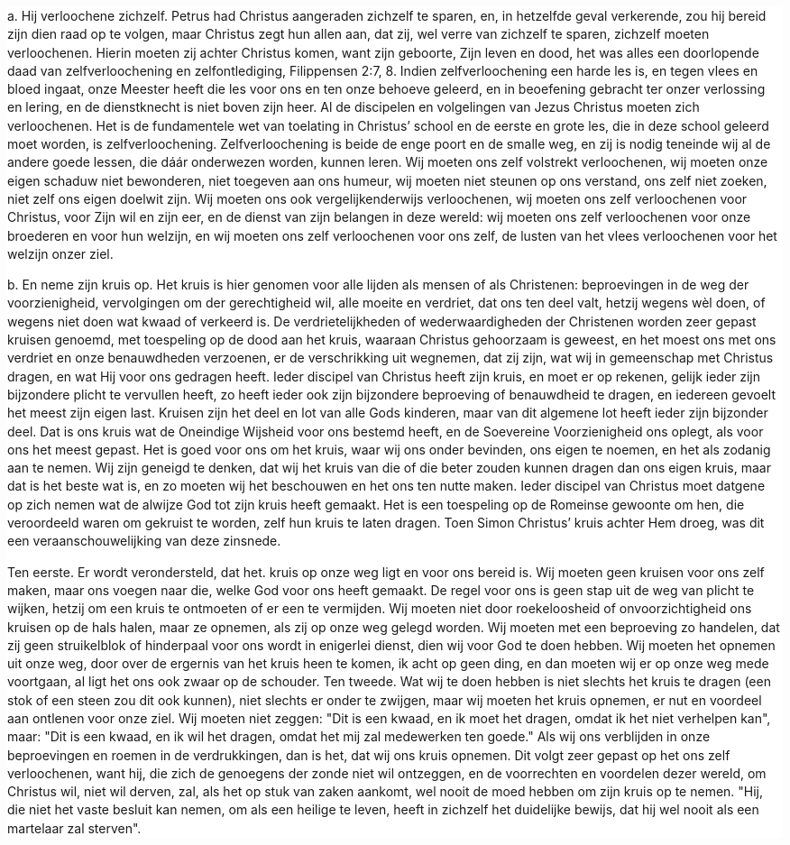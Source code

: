 a. Hij verloochene zichzelf. Petrus had Christus aangeraden zichzelf te sparen, en, in hetzelfde geval verkerende, zou hij bereid zijn dien raad op te volgen, maar Christus zegt hun allen aan, dat zij, wel verre van zichzelf te sparen, zichzelf moeten verloochenen. Hierin moeten zij achter Christus komen, want zijn geboorte, Zijn leven en dood, het was alles een doorlopende daad van zelfverloochening en zelfontlediging, Filippensen 2:7, 8. Indien zelfverloochening een harde les is, en tegen vlees en bloed ingaat, onze Meester heeft die les voor ons en ten onze behoeve geleerd, en in beoefening gebracht ter onzer verlossing en lering, en de dienstknecht is niet boven zijn heer. Al de discipelen en volgelingen van Jezus Christus moeten zich verloochenen. Het is de fundamentele wet van toelating in Christus’ school en de eerste en grote les, die in deze school geleerd moet worden, is zelfverloochening. Zelfverloochening is beide de enge poort en de smalle weg, en zij is nodig teneinde wij al de andere goede lessen, die dáár onderwezen worden, kunnen leren. Wij moeten ons zelf volstrekt verloochenen, wij moeten onze eigen schaduw niet bewonderen, niet toegeven aan ons humeur, wij moeten niet steunen op ons verstand, ons zelf niet zoeken, niet zelf ons eigen doelwit zijn. 
Wij moeten ons ook vergelijkenderwijs verloochenen, wij moeten ons zelf verloochenen voor Christus, voor Zijn wil en zijn eer, en de dienst van zijn belangen in deze wereld: wij moeten ons zelf verloochenen voor onze broederen en voor hun welzijn, en wij moeten ons zelf verloochenen voor ons zelf, de lusten van het vlees verloochenen voor het welzijn onzer ziel. 

b. En neme zijn kruis op. Het kruis is hier genomen voor alle lijden als mensen of als Christenen: beproevingen in de weg der voorzienigheid, vervolgingen om der gerechtigheid wil, alle moeite en verdriet, dat ons ten deel valt, hetzij wegens wèl doen, of wegens niet doen wat kwaad of verkeerd is. De verdrietelijkheden of wederwaardigheden der Christenen worden zeer gepast kruisen genoemd, met toespeling op de dood aan het kruis, waaraan Christus gehoorzaam is geweest, en het moest ons met ons verdriet en onze benauwdheden verzoenen, er de verschrikking uit wegnemen, dat zij zijn, wat wij in gemeenschap met Christus dragen, en wat Hij voor ons gedragen heeft. Ieder discipel van Christus heeft zijn kruis, en moet er op rekenen, gelijk ieder zijn bijzondere plicht te vervullen heeft, zo heeft ieder ook zijn bijzondere beproeving of benauwdheid te dragen, en iedereen gevoelt het meest zijn eigen last. Kruisen zijn het deel en lot van alle Gods kinderen, maar van dit algemene lot heeft ieder zijn bijzonder deel. Dat is ons kruis wat de Oneindige Wijsheid voor ons bestemd heeft, en de Soevereine Voorzienigheid ons oplegt, als voor ons het meest gepast. 
Het is goed voor ons om het kruis, waar wij ons onder bevinden, ons eigen te noemen, en het als zodanig aan te nemen. Wij zijn geneigd te denken, dat wij het kruis van die of die beter zouden kunnen dragen dan ons eigen kruis, maar dat is het beste wat is, en zo moeten wij het beschouwen en het ons ten nutte maken. Ieder discipel van Christus moet datgene op zich nemen wat de alwijze God tot zijn kruis heeft gemaakt. Het is een toespeling op de Romeinse gewoonte om hen, die veroordeeld waren om gekruist te worden, zelf hun kruis te laten dragen. 
Toen Simon Christus’ kruis achter Hem droeg, was dit een veraanschouwelijking van deze zinsnede. 

Ten eerste. Er wordt verondersteld, dat het. kruis op onze weg ligt en voor ons bereid is. Wij moeten geen kruisen voor ons zelf maken, maar ons voegen naar die, welke God voor ons heeft gemaakt. De regel voor ons is geen stap uit de weg van plicht te wijken, hetzij om een kruis te ontmoeten of er een te vermijden. Wij moeten niet door roekeloosheid of onvoorzichtigheid ons kruisen op de hals halen, maar ze opnemen, als zij op onze weg gelegd worden. Wij moeten met een beproeving zo handelen, dat zij geen struikelblok of hinderpaal voor ons wordt in enigerlei dienst, dien wij voor God te doen hebben. Wij moeten het opnemen uit onze weg, door over de ergernis van het kruis heen te komen, ik acht op geen ding, en dan moeten wij er op onze weg mede voortgaan, al ligt het ons ook zwaar op de schouder. 
Ten tweede. Wat wij te doen hebben is niet slechts het kruis te dragen (een stok of een steen zou dit ook kunnen), niet slechts er onder te zwijgen, maar wij moeten het kruis opnemen, er nut en voordeel aan ontlenen voor onze ziel. Wij moeten niet zeggen: "Dit is een kwaad, en ik moet het dragen, omdat ik het niet verhelpen kan", maar: "Dit is een kwaad, en ik wil het dragen, omdat het mij zal medewerken ten goede." Als wij ons verblijden in onze beproevingen en roemen in de verdrukkingen, dan is het, dat wij ons kruis opnemen. Dit volgt zeer gepast op het ons zelf verloochenen, want hij, die zich de genoegens der zonde niet wil ontzeggen, en de voorrechten en voordelen dezer wereld, om Christus wil, niet wil derven, zal, als het op stuk van zaken aankomt, wel nooit de moed hebben om zijn kruis op te nemen. "Hij, die niet het vaste besluit kan nemen, om als een heilige te leven, heeft in zichzelf het duidelijke bewijs, dat hij wel nooit als een martelaar zal sterven". 
